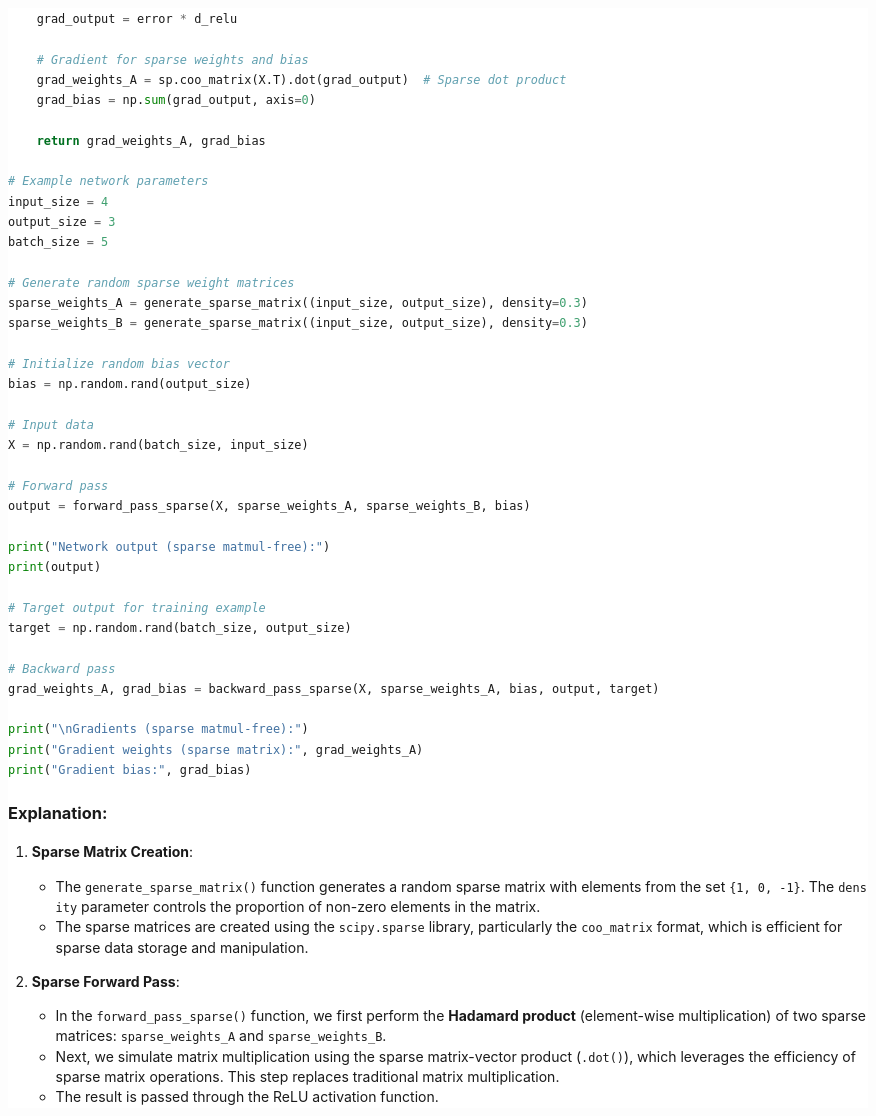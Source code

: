 ```python
    grad_output = error * d_relu
    
    # Gradient for sparse weights and bias
    grad_weights_A = sp.coo_matrix(X.T).dot(grad_output)  # Sparse dot product
    grad_bias = np.sum(grad_output, axis=0)
    
    return grad_weights_A, grad_bias

# Example network parameters
input_size = 4
output_size = 3
batch_size = 5

# Generate random sparse weight matrices
sparse_weights_A = generate_sparse_matrix((input_size, output_size), density=0.3)
sparse_weights_B = generate_sparse_matrix((input_size, output_size), density=0.3)

# Initialize random bias vector
bias = np.random.rand(output_size)

# Input data
X = np.random.rand(batch_size, input_size)

# Forward pass
output = forward_pass_sparse(X, sparse_weights_A, sparse_weights_B, bias)

print("Network output (sparse matmul-free):")
print(output)

# Target output for training example
target = np.random.rand(batch_size, output_size)

# Backward pass
grad_weights_A, grad_bias = backward_pass_sparse(X, sparse_weights_A, bias, output, target)

print("\nGradients (sparse matmul-free):")
print("Gradient weights (sparse matrix):", grad_weights_A)
print("Gradient bias:", grad_bias)
```

### Explanation:

1. **Sparse Matrix Creation**:
   - The `generate_sparse_matrix()` function generates a random sparse matrix with elements from the set `{1, 0, -1}`. The `density` parameter controls the proportion of non-zero elements in the matrix.
   - The sparse matrices are created using the `scipy.sparse` library, particularly the `coo_matrix` format, which is efficient for sparse data storage and manipulation.

2. **Sparse Forward Pass**:
   - In the `forward_pass_sparse()` function, we first perform the **Hadamard product** (element-wise multiplication) of two sparse matrices: `sparse_weights_A` and `sparse_weights_B`.
   - Next, we simulate matrix multiplication using the sparse matrix-vector product (`.dot()`), which leverages the efficiency of sparse matrix operations. This step replaces traditional matrix multiplication.
   - The result is passed through the ReLU activation function.
